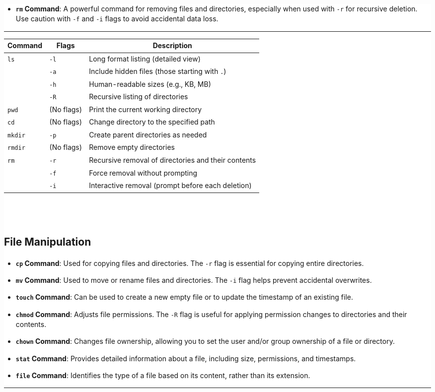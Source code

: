 - **`rm` Command**: A powerful command for removing files and directories, especially when used with `-r` for recursive deletion. Use caution with `-f` and `-i` flags to avoid accidental data loss.

---

| **Command** | **Flags**             | **Description**                                      |
|-------------|-----------------------|------------------------------------------------------|
| `ls`        | `-l`                  | Long format listing (detailed view)                  |
|             | `-a`                  | Include hidden files (those starting with `.`)      |
|             | `-h`                  | Human-readable sizes (e.g., KB, MB)                 |
|             | `-R`                  | Recursive listing of directories                      |
| `pwd`      | (No flags)            | Print the current working directory                   |
| `cd`       | (No flags)            | Change directory to the specified path               |
| `mkdir`    | `-p`                  | Create parent directories as needed                   |
| `rmdir`    | (No flags)            | Remove empty directories                              |
| `rm`       | `-r`                  | Recursive removal of directories and their contents   |
|             | `-f`                  | Force removal without prompting                       |
|             | `-i`                  | Interactive removal (prompt before each deletion)    |


<br><br>




## File Manipulation

- **`cp` Command**: Used for copying files and directories. The `-r` flag is essential for copying entire directories.

- **`mv` Command**: Used to move or rename files and directories. The `-i` flag helps prevent accidental overwrites.

- **`touch` Command**: Can be used to create a new empty file or to update the timestamp of an existing file.

- **`chmod` Command**: Adjusts file permissions. The `-R` flag is useful for applying permission changes to directories and their contents.

- **`chown` Command**: Changes file ownership, allowing you to set the user and/or group ownership of a file or directory.

- **`stat` Command**: Provides detailed information about a file, including size, permissions, and timestamps.

- **`file` Command**: Identifies the type of a file based on its content, rather than its extension.

---
